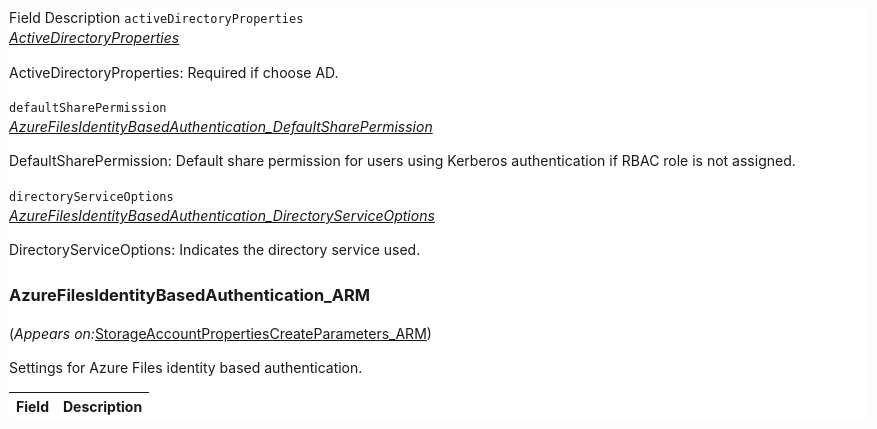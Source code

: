 <th>Field</th>
<th>Description</th>
</tr>
</thead>
<tbody>
<tr>
<td>
<code>activeDirectoryProperties</code><br/>
<em>
<a href="#storage.azure.com/v1api20210401.ActiveDirectoryProperties">
ActiveDirectoryProperties
</a>
</em>
</td>
<td>
<p>ActiveDirectoryProperties: Required if choose AD.</p>
</td>
</tr>
<tr>
<td>
<code>defaultSharePermission</code><br/>
<em>
<a href="#storage.azure.com/v1api20210401.AzureFilesIdentityBasedAuthentication_DefaultSharePermission">
AzureFilesIdentityBasedAuthentication_DefaultSharePermission
</a>
</em>
</td>
<td>
<p>DefaultSharePermission: Default share permission for users using Kerberos authentication if RBAC role is not assigned.</p>
</td>
</tr>
<tr>
<td>
<code>directoryServiceOptions</code><br/>
<em>
<a href="#storage.azure.com/v1api20210401.AzureFilesIdentityBasedAuthentication_DirectoryServiceOptions">
AzureFilesIdentityBasedAuthentication_DirectoryServiceOptions
</a>
</em>
</td>
<td>
<p>DirectoryServiceOptions: Indicates the directory service used.</p>
</td>
</tr>
</tbody>
</table>
<h3 id="storage.azure.com/v1api20210401.AzureFilesIdentityBasedAuthentication_ARM">AzureFilesIdentityBasedAuthentication_ARM
</h3>
<p>
(<em>Appears on:</em><a href="#storage.azure.com/v1api20210401.StorageAccountPropertiesCreateParameters_ARM">StorageAccountPropertiesCreateParameters_ARM</a>)
</p>
<div>
<p>Settings for Azure Files identity based authentication.</p>
</div>
<table>
<thead>
<tr>
<th>Field</th>
<th>Description</th>